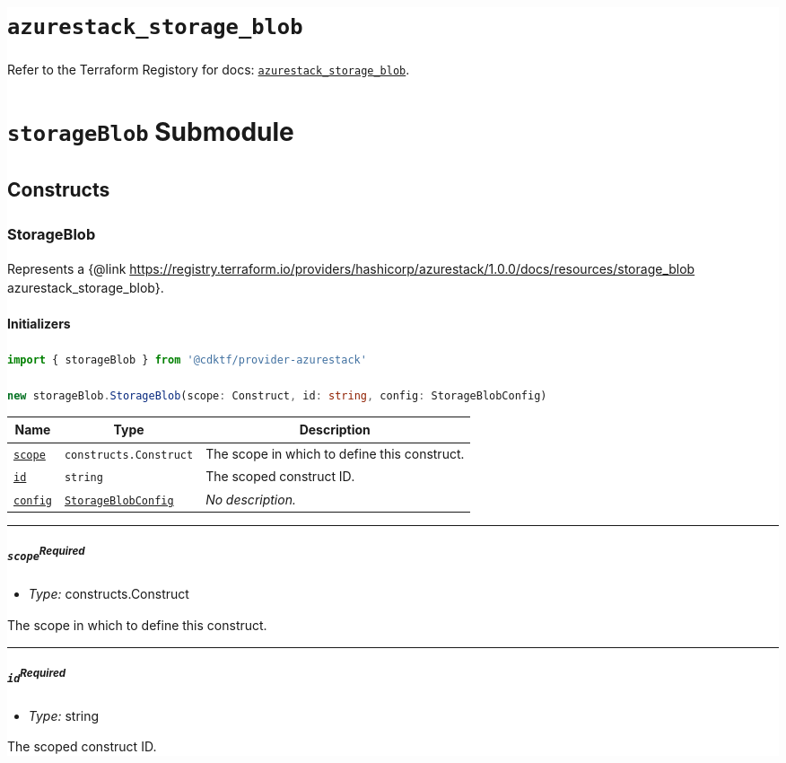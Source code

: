 # `azurestack_storage_blob`

Refer to the Terraform Registory for docs: [`azurestack_storage_blob`](https://registry.terraform.io/providers/hashicorp/azurestack/1.0.0/docs/resources/storage_blob).

# `storageBlob` Submodule <a name="`storageBlob` Submodule" id="@cdktf/provider-azurestack.storageBlob"></a>

## Constructs <a name="Constructs" id="Constructs"></a>

### StorageBlob <a name="StorageBlob" id="@cdktf/provider-azurestack.storageBlob.StorageBlob"></a>

Represents a {@link https://registry.terraform.io/providers/hashicorp/azurestack/1.0.0/docs/resources/storage_blob azurestack_storage_blob}.

#### Initializers <a name="Initializers" id="@cdktf/provider-azurestack.storageBlob.StorageBlob.Initializer"></a>

```typescript
import { storageBlob } from '@cdktf/provider-azurestack'

new storageBlob.StorageBlob(scope: Construct, id: string, config: StorageBlobConfig)
```

| **Name** | **Type** | **Description** |
| --- | --- | --- |
| <code><a href="#@cdktf/provider-azurestack.storageBlob.StorageBlob.Initializer.parameter.scope">scope</a></code> | <code>constructs.Construct</code> | The scope in which to define this construct. |
| <code><a href="#@cdktf/provider-azurestack.storageBlob.StorageBlob.Initializer.parameter.id">id</a></code> | <code>string</code> | The scoped construct ID. |
| <code><a href="#@cdktf/provider-azurestack.storageBlob.StorageBlob.Initializer.parameter.config">config</a></code> | <code><a href="#@cdktf/provider-azurestack.storageBlob.StorageBlobConfig">StorageBlobConfig</a></code> | *No description.* |

---

##### `scope`<sup>Required</sup> <a name="scope" id="@cdktf/provider-azurestack.storageBlob.StorageBlob.Initializer.parameter.scope"></a>

- *Type:* constructs.Construct

The scope in which to define this construct.

---

##### `id`<sup>Required</sup> <a name="id" id="@cdktf/provider-azurestack.storageBlob.StorageBlob.Initializer.parameter.id"></a>

- *Type:* string

The scoped construct ID.
